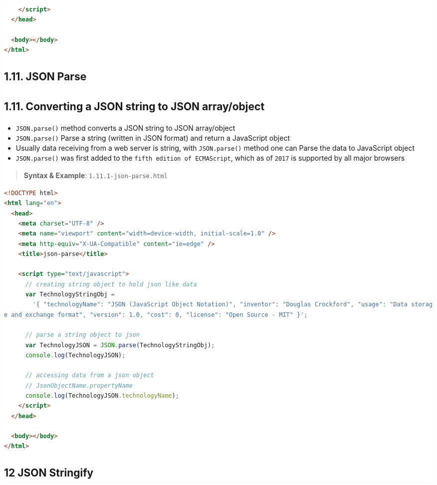 ```html
    </script>
  </head>

  <body></body>
</html>
```

## 1.11. JSON Parse

## 1.11. Converting a JSON string to JSON array/object

- `JSON.parse()` method converts a JSON string to JSON array/object
- `JSON.parse()` Parse a string (written in JSON format) and return a JavaScript object
- Usually data receiving from a web server is string, with `JSON.parse()` method one can Parse the data to JavaScript object
- `JSON.parse()` was first added to the `fifth edition of ECMAScript`, which as of `2017` is supported by all major browsers

> **Syntax & Example**: `1.11.1-json-parse.html`

```html
<!DOCTYPE html>
<html lang="en">
  <head>
    <meta charset="UTF-8" />
    <meta name="viewport" content="width=device-width, initial-scale=1.0" />
    <meta http-equiv="X-UA-Compatible" content="ie=edge" />
    <title>json-parse</title>

    <script type="text/javascript">
      // creating string object to hold json like data
      var TechnologyStringObj =
        '{ "technologyName": "JSON (JavaScript Object Notation)", "inventor": "Douglas Crockford", "usage": "Data storage and exchange format", "version": 1.0, "cost": 0, "license": "Open Source - MIT" }';

      // parse a string object to json
      var TechnologyJSON = JSON.parse(TechnologyStringObj);
      console.log(TechnologyJSON);

      // accessing data from a json object
      // JsonObjectName.propertyName
      console.log(TechnologyJSON.technologyName);
    </script>
  </head>

  <body></body>
</html>
```

## 12 JSON Stringify
